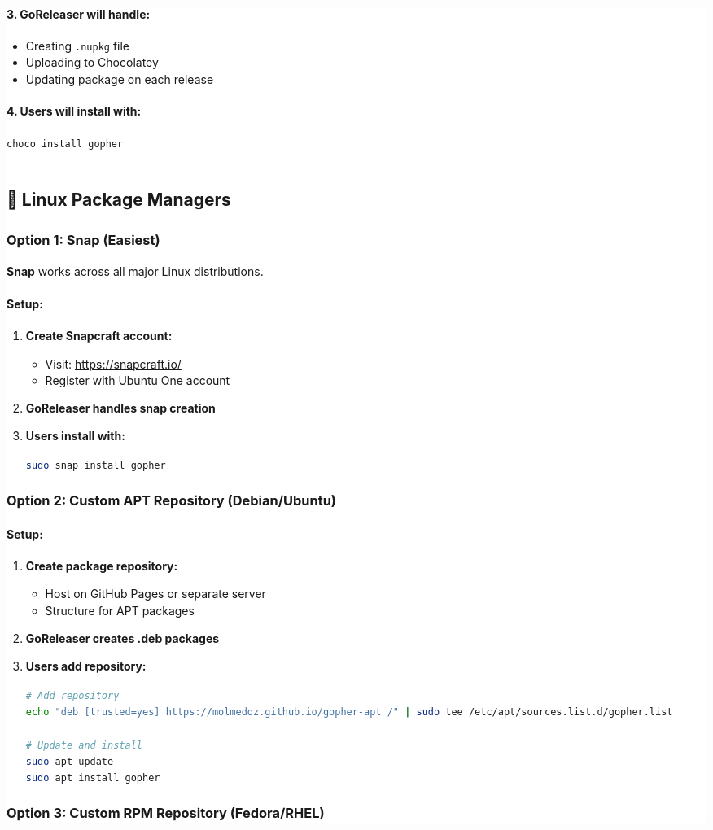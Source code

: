 #### **3. GoReleaser will handle:**
- Creating `.nupkg` file
- Uploading to Chocolatey
- Updating package on each release

#### **4. Users will install with:**
```powershell
choco install gopher
```

---

## 🐧 **Linux Package Managers**

### **Option 1: Snap (Easiest)**

**Snap** works across all major Linux distributions.

#### **Setup:**

1. **Create Snapcraft account:**
   - Visit: https://snapcraft.io/
   - Register with Ubuntu One account

2. **GoReleaser handles snap creation**

3. **Users install with:**
   ```bash
   sudo snap install gopher
   ```

### **Option 2: Custom APT Repository (Debian/Ubuntu)**

#### **Setup:**

1. **Create package repository:**
   - Host on GitHub Pages or separate server
   - Structure for APT packages

2. **GoReleaser creates .deb packages**

3. **Users add repository:**
   ```bash
   # Add repository
   echo "deb [trusted=yes] https://molmedoz.github.io/gopher-apt /" | sudo tee /etc/apt/sources.list.d/gopher.list
   
   # Update and install
   sudo apt update
   sudo apt install gopher
   ```

### **Option 3: Custom RPM Repository (Fedora/RHEL)**
